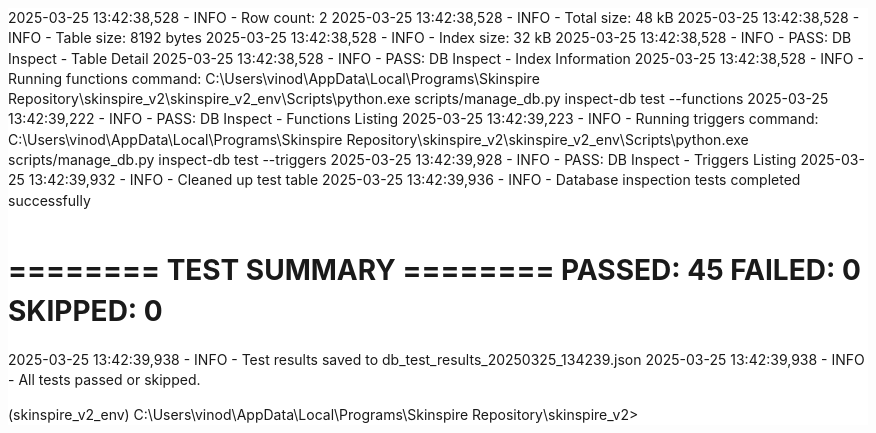 2025-03-25 13:42:38,528 - INFO -     Row count: 2
2025-03-25 13:42:38,528 - INFO -     Total size: 48 kB
2025-03-25 13:42:38,528 - INFO -     Table size: 8192 bytes
2025-03-25 13:42:38,528 - INFO -     Index size: 32 kB
2025-03-25 13:42:38,528 - INFO - PASS: DB Inspect - Table Detail
2025-03-25 13:42:38,528 - INFO - PASS: DB Inspect - Index Information
2025-03-25 13:42:38,528 - INFO - Running functions command: C:\Users\vinod\AppData\Local\Programs\Skinspire Repository\skinspire_v2\skinspire_v2_env\Scripts\python.exe scripts/manage_db.py inspect-db test --functions
2025-03-25 13:42:39,222 - INFO - PASS: DB Inspect - Functions Listing
2025-03-25 13:42:39,223 - INFO - Running triggers command: C:\Users\vinod\AppData\Local\Programs\Skinspire Repository\skinspire_v2\skinspire_v2_env\Scripts\python.exe scripts/manage_db.py inspect-db test --triggers
2025-03-25 13:42:39,928 - INFO - PASS: DB Inspect - Triggers Listing
2025-03-25 13:42:39,932 - INFO - Cleaned up test table
2025-03-25 13:42:39,936 - INFO - Database inspection tests completed successfully

======== TEST SUMMARY ========
PASSED:  45
FAILED:  0
SKIPPED: 0
============================

2025-03-25 13:42:39,938 - INFO - Test results saved to db_test_results_20250325_134239.json
2025-03-25 13:42:39,938 - INFO - All tests passed or skipped.

(skinspire_v2_env) C:\Users\vinod\AppData\Local\Programs\Skinspire Repository\skinspire_v2>